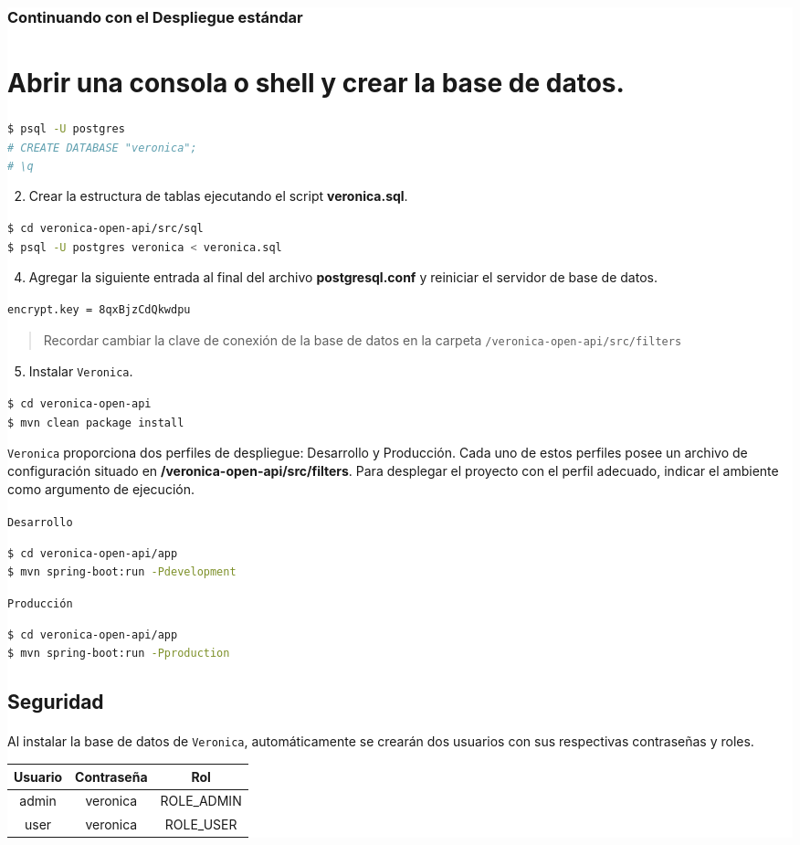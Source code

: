 ### Continuando con el Despliegue estándar										       
# Abrir una consola o shell y crear la base de datos.
```bash
$ psql -U postgres
# CREATE DATABASE "veronica";
# \q
```
2. Crear la estructura de tablas ejecutando el script **veronica.sql**.
```bash
$ cd veronica-open-api/src/sql
$ psql -U postgres veronica < veronica.sql
```

4. Agregar la siguiente entrada al final del archivo **postgresql.conf** y reiniciar el servidor de base de datos.
```bash
encrypt.key = 8qxBjzCdQkwdpu
```
> Recordar cambiar la clave de conexión de la base de datos en la carpeta `/veronica-open-api/src/filters`

5. Instalar `Veronica`.
```bash
$ cd veronica-open-api
$ mvn clean package install
```

`Veronica` proporciona dos perfiles de despliegue: Desarrollo y Producción. Cada uno de estos perfiles posee un archivo de configuración situado en **/veronica-open-api/src/filters**. Para desplegar el proyecto con el perfil adecuado, indicar el ambiente como argumento de ejecución.

`Desarrollo`
```bash
$ cd veronica-open-api/app
$ mvn spring-boot:run -Pdevelopment
```

`Producción`
```bash
$ cd veronica-open-api/app
$ mvn spring-boot:run -Pproduction
```

## Seguridad
Al instalar la base de datos de `Veronica`, automáticamente se crearán dos usuarios con sus respectivas contraseñas y roles.

| Usuario | Contraseña |     Rol    |
|:-------:|:----------:|:----------:|
| admin   | veronica   | ROLE_ADMIN |
| user    | veronica   | ROLE_USER  |
